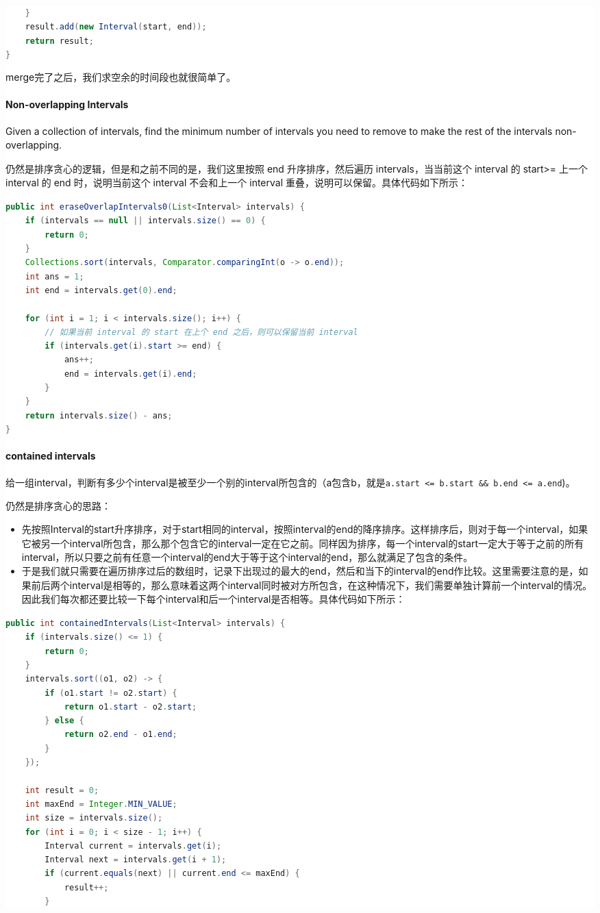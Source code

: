 ```Java
    }
    result.add(new Interval(start, end));
    return result;
}
```
merge完了之后，我们求空余的时间段也就很简单了。


#### Non-overlapping Intervals
Given a collection of intervals, find the minimum number of intervals you need to remove to make the rest of the intervals non-overlapping.

仍然是排序贪心的逻辑，但是和之前不同的是，我们这里按照 end 升序排序，然后遍历 intervals，当当前这个 interval 的 start>= 上一个 interval 的 end 时，说明当前这个 interval 不会和上一个 interval 重叠，说明可以保留。具体代码如下所示：
```Java
public int eraseOverlapIntervals0(List<Interval> intervals) {
    if (intervals == null || intervals.size() == 0) {
        return 0;
    }
    Collections.sort(intervals, Comparator.comparingInt(o -> o.end));
    int ans = 1;
    int end = intervals.get(0).end;
        
    for (int i = 1; i < intervals.size(); i++) {
        // 如果当前 interval 的 start 在上个 end 之后，则可以保留当前 interval
        if (intervals.get(i).start >= end) {
            ans++;
            end = intervals.get(i).end;
        }
    }
    return intervals.size() - ans;
}
```

#### contained intervals
给一组interval，判断有多少个interval是被至少一个别的interval所包含的（a包含b，就是`a.start <= b.start && b.end <= a.end`)。

仍然是排序贪心的思路：
* 先按照Interval的start升序排序，对于start相同的interval，按照interval的end的降序排序。这样排序后，则对于每一个interval，如果它被另一个interval所包含，那么那个包含它的interval一定在它之前。同样因为排序，每一个interval的start一定大于等于之前的所有interval，所以只要之前有任意一个interval的end大于等于这个interval的end，那么就满足了包含的条件。
* 于是我们就只需要在遍历排序过后的数组时，记录下出现过的最大的end，然后和当下的interval的end作比较。这里需要注意的是，如果前后两个interval是相等的，那么意味着这两个interval同时被对方所包含，在这种情况下，我们需要单独计算前一个interval的情况。因此我们每次都还要比较一下每个interval和后一个interval是否相等。具体代码如下所示：
```Java
public int containedIntervals(List<Interval> intervals) {
    if (intervals.size() <= 1) {
        return 0;
    }
    intervals.sort((o1, o2) -> {
        if (o1.start != o2.start) {
            return o1.start - o2.start;
        } else {
            return o2.end - o1.end;
        }
    });

    int result = 0;
    int maxEnd = Integer.MIN_VALUE;
    int size = intervals.size();
    for (int i = 0; i < size - 1; i++) {
        Interval current = intervals.get(i);
        Interval next = intervals.get(i + 1);
        if (current.equals(next) || current.end <= maxEnd) {
            result++;
        }
```